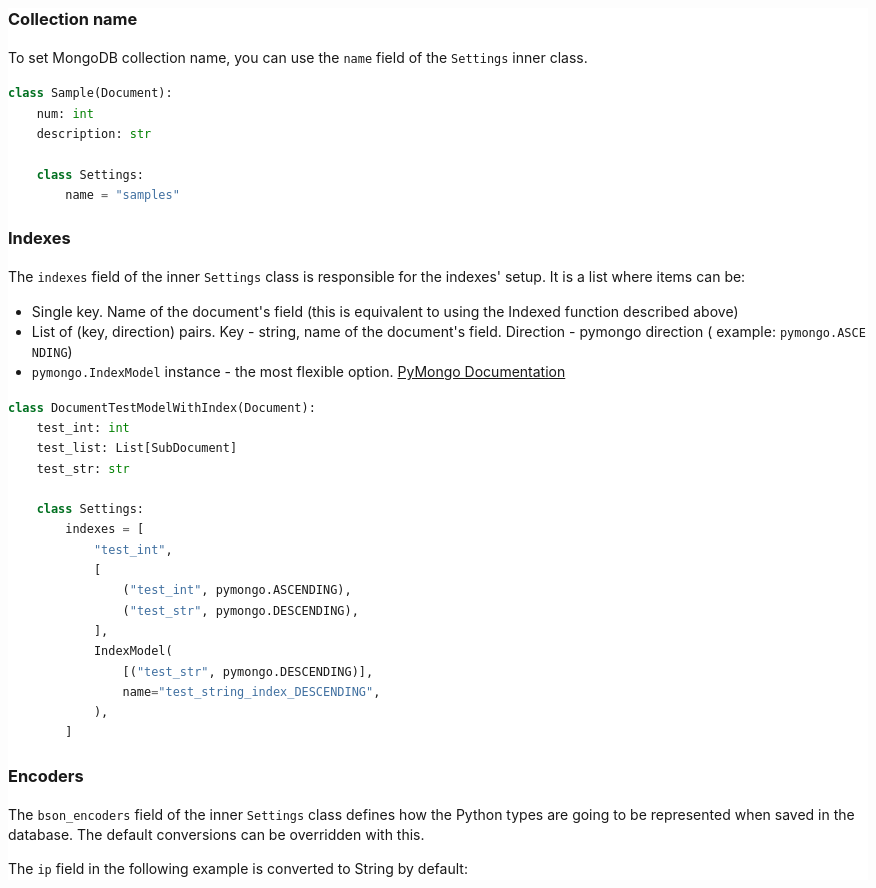 ### Collection name

To set MongoDB collection name, you can use the `name` field of the `Settings` inner class.

```python
class Sample(Document):
    num: int
    description: str

    class Settings:
        name = "samples"
```

### Indexes

The `indexes` field of the inner `Settings` class is responsible for the indexes' setup. 
It is a list where items can be:

- Single key. Name of the document's field (this is equivalent to using the Indexed function described above)
- List of (key, direction) pairs. Key - string, name of the document's field. Direction - pymongo direction (
  example: `pymongo.ASCENDING`)
- `pymongo.IndexModel` instance - the most flexible
  option. [PyMongo Documentation](https://pymongo.readthedocs.io/en/stable/api/pymongo/operations.html#pymongo.operations.IndexModel)

```python
class DocumentTestModelWithIndex(Document):
    test_int: int
    test_list: List[SubDocument]
    test_str: str

    class Settings:
        indexes = [
            "test_int",
            [
                ("test_int", pymongo.ASCENDING),
                ("test_str", pymongo.DESCENDING),
            ],
            IndexModel(
                [("test_str", pymongo.DESCENDING)],
                name="test_string_index_DESCENDING",
            ),
        ]
```

### Encoders

The `bson_encoders` field of the inner `Settings` class defines how the Python types are going to be represented 
when saved in the database. The default conversions can be overridden with this.

The `ip` field in the following example is converted to String by default:
